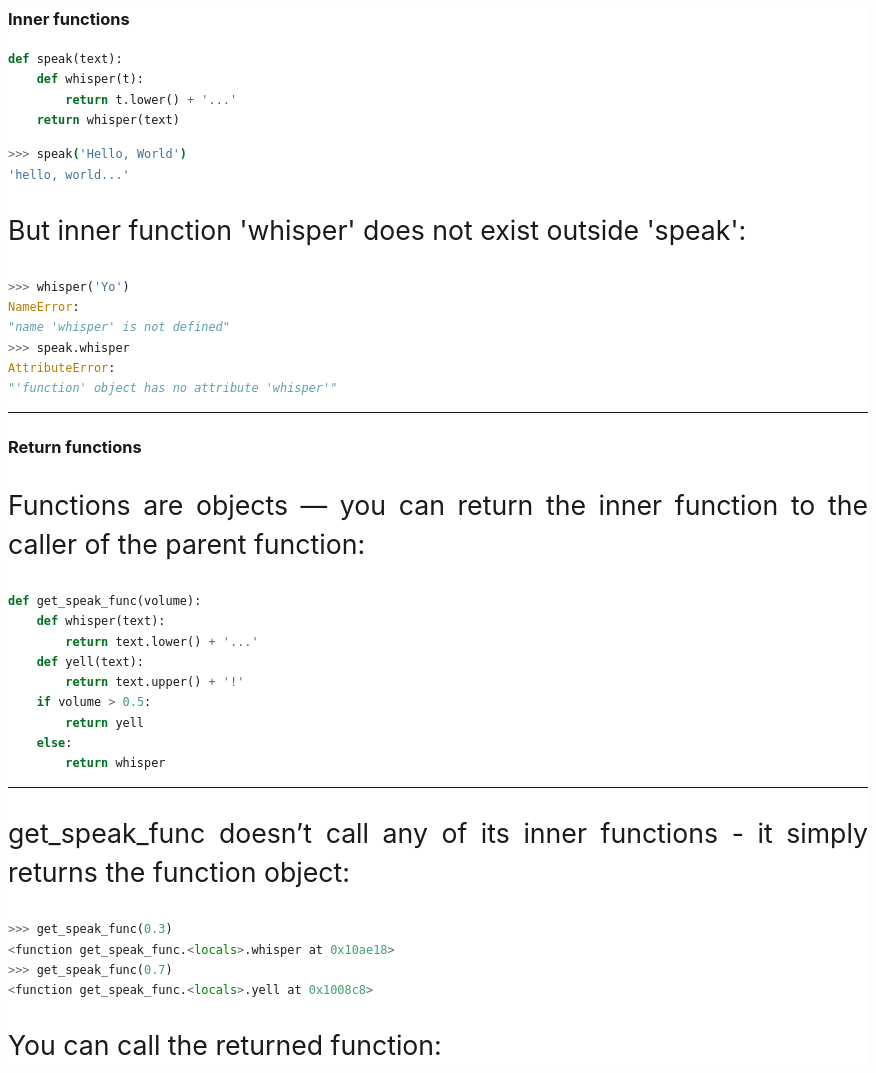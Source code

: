 
### Inner functions

```python
def speak(text):
    def whisper(t):
        return t.lower() + '...'
    return whisper(text)
```
```sh
>>> speak('Hello, World')
'hello, world...'
```
<p style='text-align: justify; font-size: 20pt'>
But inner function 'whisper' does not exist outside 'speak':
</p>

```python
>>> whisper('Yo')
NameError:
"name 'whisper' is not defined"
>>> speak.whisper
AttributeError:
"'function' object has no attribute 'whisper'"
```

---


### Return functions
<p style='text-align: justify; font-size: 20pt'>
Functions are objects — you can return the inner function to the caller of the parent function:
</p>

```python
def get_speak_func(volume):
    def whisper(text):
        return text.lower() + '...'
    def yell(text):
        return text.upper() + '!'
    if volume > 0.5:
        return yell
    else:
        return whisper
```

---

<p style='text-align: justify; font-size: 20pt'>
get_speak_func doesn’t call any of its inner functions - it simply returns the function object:
</p>

```python
>>> get_speak_func(0.3)
<function get_speak_func.<locals>.whisper at 0x10ae18>
>>> get_speak_func(0.7)
<function get_speak_func.<locals>.yell at 0x1008c8>
```
<p style='text-align: justify; font-size: 20pt'>
You can call the returned function:
</p>
